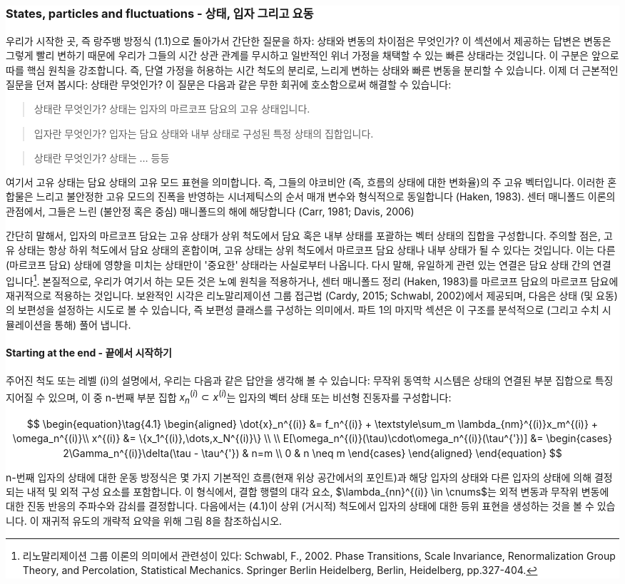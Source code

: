 ### States, particles and fluctuations - 상태, 입자 그리고 요동

우리가 시작한 곳, 즉 랑주뱅 방정식 (1.1)으로 돌아가서 간단한 질문을 하자: 상태와 변동의 차이점은 무엇인가? 이 섹션에서 제공하는 답변은 변동은 그렇게 빨리 변하기 때문에 우리가 그들의 시간 상관 관계를 무시하고 일반적인 위너 가정을 채택할 수 있는 빠른 상태라는 것입니다. 이 구분은 앞으로 따를 핵심 원칙을 강조합니다. 즉, 단열 가정을 허용하는 시간 척도의 분리로, 느리게 변하는 상태와 빠른 변동을 분리할 수 있습니다. 이제 더 근본적인 질문을 던져 봅시다: 상태란 무엇인가? 이 질문은 다음과 같은 무한 회귀에 호소함으로써 해결할 수 있습니다:

>상태란 무엇인가? 상태는 입자의 마르코프 담요의 고유 상태입니다.

>입자란 무엇인가? 입자는 담요 상태와 내부 상태로 구성된 특정 상태의 집합입니다.

>상태란 무엇인가? 상태는 … 등등

여기서 고유 상태는 담요 상태의 고유 모드 표현을 의미합니다. 즉, 그들의 야코비안 (즉, 흐름의 상태에 대한 변화율)의 주 고유 벡터입니다. 이러한 혼합물은 느리고 불안정한 고유 모드의 진폭을 반영하는 시너제틱스의 순서 매개 변수와 형식적으로 동일합니다 (Haken, 1983). 센터 매니폴드 이론의 관점에서, 그들은 느린 (불안정 혹은 중심) 매니폴드의 해에 해당합니다 (Carr, 1981; Davis, 2006)

간단히 말해서, 입자의 마르코프 담요는 고유 상태가 상위 척도에서 담요 혹은 내부 상태를 포괄하는 벡터 상태의 집합을 구성합니다. 주의할 점은, 고유 상태는 항상 하위 척도에서 담요 상태의 혼합이며, 고유 상태는 상위 척도에서 마르코프 담요 상태나 내부 상태가 될 수 있다는 것입니다. 이는 다른 (마르코프 담요) 상태에 영향을 미치는 상태만이 '중요한' 상태라는 사실로부터 나옵니다. 다시 말해, 유일하게 관련 있는 연결은 담요 상태 간의 연결입니다[^note-8]. 본질적으로, 우리가 여기서 하는 모든 것은 노예 원칙을 적용하거나, 센터 매니폴드 정리 (Haken, 1983)를 마르코프 담요의 마르코프 담요에 재귀적으로 적용하는 것입니다. 보완적인 시각은 리노말리제이션 그룹 접근법 (Cardy, 2015; Schwabl, 2002)에서 제공되며, 다음은 상태 (및 요동)의 보편성을 설정하는 시도로 볼 수 있습니다, 즉 보편성 클래스를 구성하는 의미에서. 파트 1의 마지막 섹션은 이 구조를 분석적으로 (그리고 수치 시뮬레이션을 통해) 풀어 냅니다.

> [^note-8]: 리노말리제이션 그룹 이론의 의미에서 관련성이 있다: Schwabl, F., 2002. Phase Transitions, Scale Invariance, Renormalization Group Theory, and Percolation, Statistical Mechanics. Springer Berlin Heidelberg, Berlin, Heidelberg, pp.327-404.

#### Starting at the end - 끝에서 시작하기 

주어진 척도 또는 레벨 (i)의 설명에서, 우리는 다음과 같은 답안을 생각해 볼 수 있습니다: 무작위 동역학 시스템은 상태의 연결된 부분 집합으로 특징 지어질 수 있으며, 이 중 n-번째 부분 집합 $x_n^{(i)} \subset x^{(i)}$는 입자의 벡터 상태 또는 비선형 진동자를 구성합니다:

$$
\begin{equation}\tag{4.1}
\begin{aligned}
\dot{x}_n^{(i)} &= f_n^{(i)} + \textstyle\sum_m \lambda_{nm}^{(i)}x_m^{(i)} + \omega_n^{(i)}\\
x^{(i)} &= \{x_1^{(i)},\dots,x_N^{(i)}\} \\
\\
E[\omega_n^{(i)}(\tau)\cdot\omega_n^{(i)}(\tau^{'})] &= \begin{cases}
2\Gamma_n^{(i)}\delta(\tau - \tau^{'}) & n=m \\
0 & n \neq m
\end{cases}
\end{aligned}
\end{equation}
$$

n-번째 입자의 상태에 대한 운동 방정식은 몇 가지 기본적인 흐름(현재 위상 공간에서의 포인트)과 해당 입자의 상태와 다른 입자의 상태에 의해 결정되는 내적 및 외적 구성 요소를 포함합니다. 이 형식에서, 결합 행렬의 대각 요소, $\lambda_{nn}^{(i)} \in \cnums$는 외적 변동과 무작위 변동에 대한 진동 반응의 주파수와 감쇠를 결정합니다. 다음에서는 (4.1)이 상위 (거시적) 척도에서 입자의 상태에 대한 등위 표현을 생성하는 것을 볼 수 있습니다. 이 재귀적 유도의 개략적 요약을 위해 그림 8을 참조하십시오.
